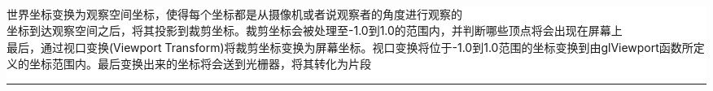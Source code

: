世界坐标变换为观察空间坐标，使得每个坐标都是从摄像机或者说观察者的角度进行观察的  
坐标到达观察空间之后，将其投影到裁剪坐标。裁剪坐标会被处理至-1.0到1.0的范围内，并判断哪些顶点将会出现在屏幕上  
最后，通过视口变换(Viewport Transform)将裁剪坐标变换为屏幕坐标。视口变换将位于-1.0到1.0范围的坐标变换到由glViewport函数所定义的坐标范围内。最后变换出来的坐标将会送到光栅器，将其转化为片段  

--- 